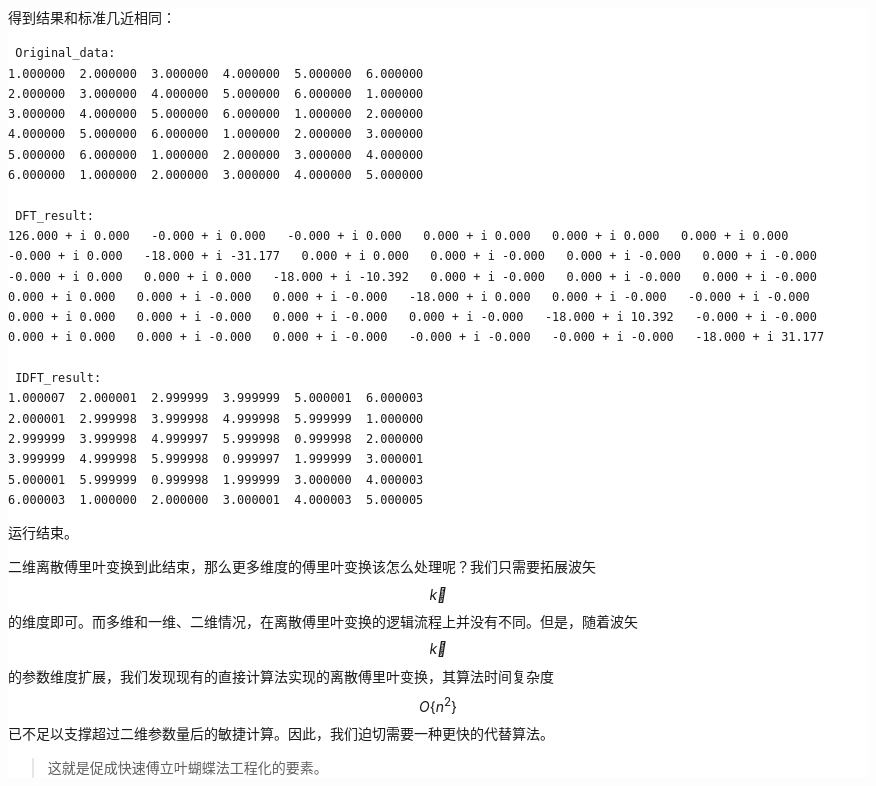 ```C++
```

得到结果和标准几近相同：

```
 Original_data: 
1.000000  2.000000  3.000000  4.000000  5.000000  6.000000  
2.000000  3.000000  4.000000  5.000000  6.000000  1.000000  
3.000000  4.000000  5.000000  6.000000  1.000000  2.000000  
4.000000  5.000000  6.000000  1.000000  2.000000  3.000000  
5.000000  6.000000  1.000000  2.000000  3.000000  4.000000  
6.000000  1.000000  2.000000  3.000000  4.000000  5.000000  

 DFT_result: 
126.000 + i 0.000   -0.000 + i 0.000   -0.000 + i 0.000   0.000 + i 0.000   0.000 + i 0.000   0.000 + i 0.000   
-0.000 + i 0.000   -18.000 + i -31.177   0.000 + i 0.000   0.000 + i -0.000   0.000 + i -0.000   0.000 + i -0.000   
-0.000 + i 0.000   0.000 + i 0.000   -18.000 + i -10.392   0.000 + i -0.000   0.000 + i -0.000   0.000 + i -0.000   
0.000 + i 0.000   0.000 + i -0.000   0.000 + i -0.000   -18.000 + i 0.000   0.000 + i -0.000   -0.000 + i -0.000   
0.000 + i 0.000   0.000 + i -0.000   0.000 + i -0.000   0.000 + i -0.000   -18.000 + i 10.392   -0.000 + i -0.000   
0.000 + i 0.000   0.000 + i -0.000   0.000 + i -0.000   -0.000 + i -0.000   -0.000 + i -0.000   -18.000 + i 31.177   

 IDFT_result: 
1.000007  2.000001  2.999999  3.999999  5.000001  6.000003  
2.000001  2.999998  3.999998  4.999998  5.999999  1.000000  
2.999999  3.999998  4.999997  5.999998  0.999998  2.000000  
3.999999  4.999998  5.999998  0.999997  1.999999  3.000001  
5.000001  5.999999  0.999998  1.999999  3.000000  4.000003  
6.000003  1.000000  2.000000  3.000001  4.000003  5.000005
```

运行结束。

二维离散傅里叶变换到此结束，那么更多维度的傅里叶变换该怎么处理呢？我们只需要拓展波矢 $${\vec{k}}$$ 的维度即可。而多维和一维、二维情况，在离散傅里叶变换的逻辑流程上并没有不同。但是，随着波矢 $${\vec{k}}$$ 的参数维度扩展，我们发现现有的直接计算法实现的离散傅里叶变换，其算法时间复杂度 $$O\{ n^2\}$$ 已不足以支撑超过二维参数量后的敏捷计算。因此，我们迫切需要一种更快的代替算法。

>这就是促成快速傅立叶蝴蝶法工程化的要素。


[ref]: References_3.md 